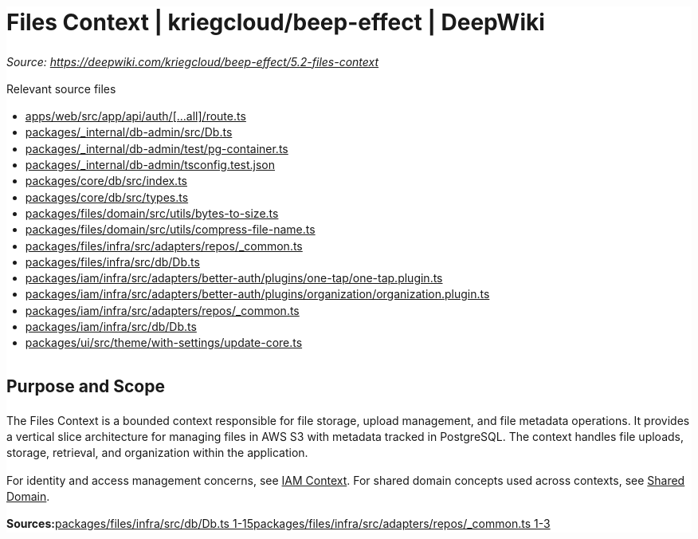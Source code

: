 # Files Context | kriegcloud/beep-effect | DeepWiki

_Source: https://deepwiki.com/kriegcloud/beep-effect/5.2-files-context_

Relevant source files
*   [apps/web/src/app/api/auth/[...all]/route.ts](https://deepwiki.com/kriegcloud/beep-effect/apps/web/src/app/api/auth/%5B...all%5D/route.ts)
*   [packages/_internal/db-admin/src/Db.ts](https://github.com/kriegcloud/beep-effect/blob/b64126f6/packages/_internal/db-admin/src/Db.ts)
*   [packages/_internal/db-admin/test/pg-container.ts](https://github.com/kriegcloud/beep-effect/blob/b64126f6/packages/_internal/db-admin/test/pg-container.ts)
*   [packages/_internal/db-admin/tsconfig.test.json](https://github.com/kriegcloud/beep-effect/blob/b64126f6/packages/_internal/db-admin/tsconfig.test.json)
*   [packages/core/db/src/index.ts](https://github.com/kriegcloud/beep-effect/blob/b64126f6/packages/core/db/src/index.ts)
*   [packages/core/db/src/types.ts](https://github.com/kriegcloud/beep-effect/blob/b64126f6/packages/core/db/src/types.ts)
*   [packages/files/domain/src/utils/bytes-to-size.ts](https://github.com/kriegcloud/beep-effect/blob/b64126f6/packages/files/domain/src/utils/bytes-to-size.ts)
*   [packages/files/domain/src/utils/compress-file-name.ts](https://github.com/kriegcloud/beep-effect/blob/b64126f6/packages/files/domain/src/utils/compress-file-name.ts)
*   [packages/files/infra/src/adapters/repos/_common.ts](https://github.com/kriegcloud/beep-effect/blob/b64126f6/packages/files/infra/src/adapters/repos/_common.ts)
*   [packages/files/infra/src/db/Db.ts](https://github.com/kriegcloud/beep-effect/blob/b64126f6/packages/files/infra/src/db/Db.ts)
*   [packages/iam/infra/src/adapters/better-auth/plugins/one-tap/one-tap.plugin.ts](https://github.com/kriegcloud/beep-effect/blob/b64126f6/packages/iam/infra/src/adapters/better-auth/plugins/one-tap/one-tap.plugin.ts)
*   [packages/iam/infra/src/adapters/better-auth/plugins/organization/organization.plugin.ts](https://github.com/kriegcloud/beep-effect/blob/b64126f6/packages/iam/infra/src/adapters/better-auth/plugins/organization/organization.plugin.ts)
*   [packages/iam/infra/src/adapters/repos/_common.ts](https://github.com/kriegcloud/beep-effect/blob/b64126f6/packages/iam/infra/src/adapters/repos/_common.ts)
*   [packages/iam/infra/src/db/Db.ts](https://github.com/kriegcloud/beep-effect/blob/b64126f6/packages/iam/infra/src/db/Db.ts)
*   [packages/ui/src/theme/with-settings/update-core.ts](https://github.com/kriegcloud/beep-effect/blob/b64126f6/packages/ui/src/theme/with-settings/update-core.ts)

Purpose and Scope
-----------------

The Files Context is a bounded context responsible for file storage, upload management, and file metadata operations. It provides a vertical slice architecture for managing files in AWS S3 with metadata tracked in PostgreSQL. The context handles file uploads, storage, retrieval, and organization within the application.

For identity and access management concerns, see [IAM Context](https://deepwiki.com/kriegcloud/beep-effect/5.1-iam-context). For shared domain concepts used across contexts, see [Shared Domain](https://deepwiki.com/kriegcloud/beep-effect/5.3-shared-domain).

**Sources:**[packages/files/infra/src/db/Db.ts 1-15](https://github.com/kriegcloud/beep-effect/blob/b64126f6/packages/files/infra/src/db/Db.ts#L1-L15)[packages/files/infra/src/adapters/repos/_common.ts 1-3](https://github.com/kriegcloud/beep-effect/blob/b64126f6/packages/files/infra/src/adapters/repos/_common.ts#L1-L3)
